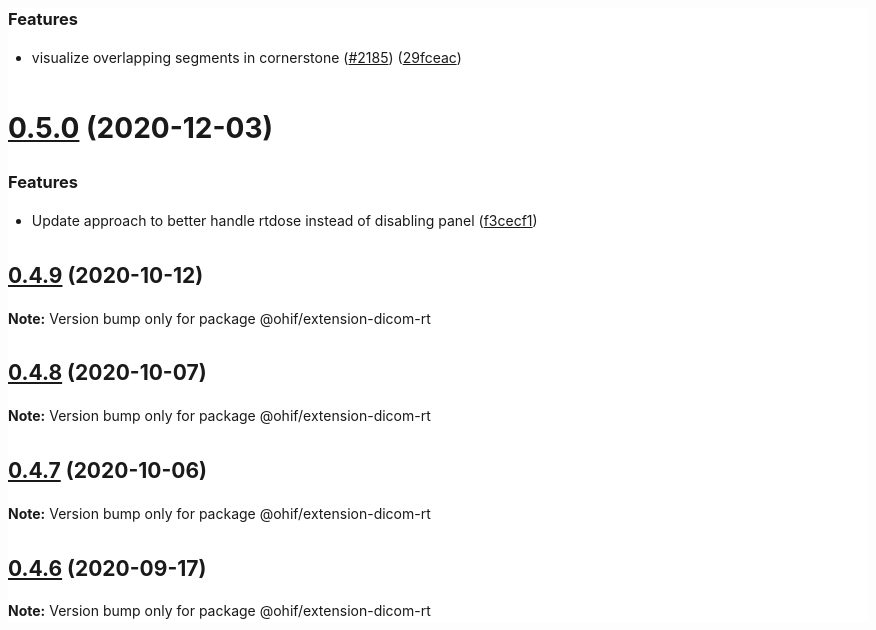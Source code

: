 
### Features

* visualize overlapping segments in cornerstone ([#2185](https://github.com/OHIF/Viewers/issues/2185)) ([29fceac](https://github.com/OHIF/Viewers/commit/29fceacee97d51f1952a0f6b574c66596d32c201))





# [0.5.0](https://github.com/OHIF/Viewers/compare/@ohif/extension-dicom-rt@0.4.9...@ohif/extension-dicom-rt@0.5.0) (2020-12-03)


### Features

* Update approach to better handle rtdose instead of disabling panel ([f3cecf1](https://github.com/OHIF/Viewers/commit/f3cecf129b16f8d24d239aa44fdff7f46e6ba683))





## [0.4.9](https://github.com/OHIF/Viewers/compare/@ohif/extension-dicom-rt@0.4.8...@ohif/extension-dicom-rt@0.4.9) (2020-10-12)

**Note:** Version bump only for package @ohif/extension-dicom-rt





## [0.4.8](https://github.com/OHIF/Viewers/compare/@ohif/extension-dicom-rt@0.4.7...@ohif/extension-dicom-rt@0.4.8) (2020-10-07)

**Note:** Version bump only for package @ohif/extension-dicom-rt





## [0.4.7](https://github.com/OHIF/Viewers/compare/@ohif/extension-dicom-rt@0.4.6...@ohif/extension-dicom-rt@0.4.7) (2020-10-06)

**Note:** Version bump only for package @ohif/extension-dicom-rt





## [0.4.6](https://github.com/OHIF/Viewers/compare/@ohif/extension-dicom-rt@0.4.5...@ohif/extension-dicom-rt@0.4.6) (2020-09-17)

**Note:** Version bump only for package @ohif/extension-dicom-rt
